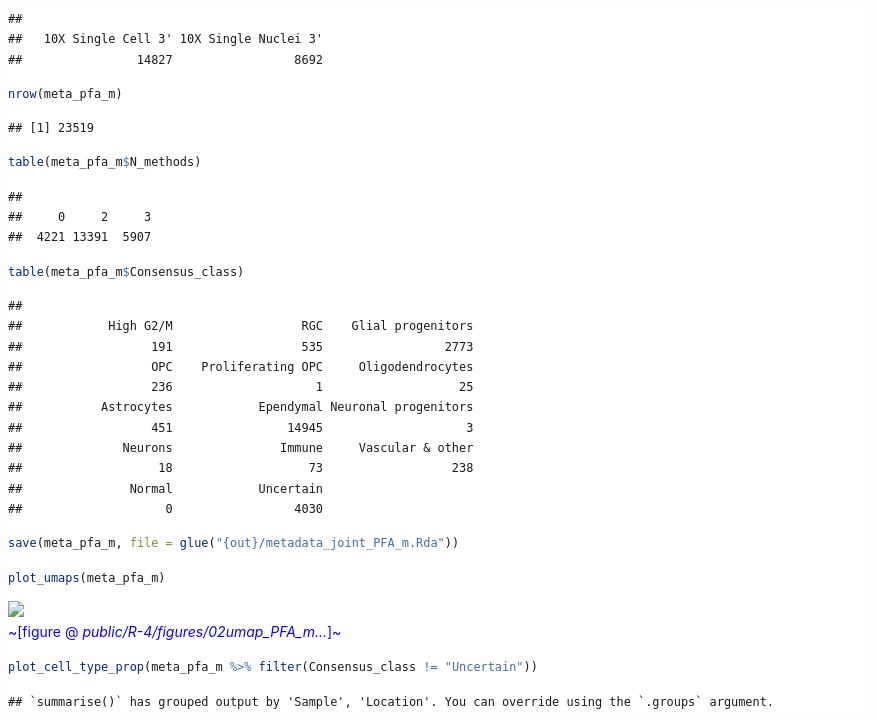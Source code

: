 ```
## 
##   10X Single Cell 3' 10X Single Nuclei 3' 
##                14827                 8692
```

```r
nrow(meta_pfa_m)
```

```
## [1] 23519
```

```r
table(meta_pfa_m$N_methods)
```

```
## 
##     0     2     3 
##  4221 13391  5907
```

```r
table(meta_pfa_m$Consensus_class)
```

```
## 
##            High G2/M                  RGC    Glial progenitors 
##                  191                  535                 2773 
##                  OPC    Proliferating OPC     Oligodendrocytes 
##                  236                    1                   25 
##           Astrocytes            Ependymal Neuronal progenitors 
##                  451                14945                    3 
##              Neurons               Immune     Vascular & other 
##                   18                   73                  238 
##               Normal            Uncertain 
##                    0                 4030
```

```r
save(meta_pfa_m, file = glue("{out}/metadata_joint_PFA_m.Rda"))
```


```r
plot_umaps(meta_pfa_m)
```

![](/lustre06/project/6004736/sjessa/from_narval/HGG-oncohistones/public/R-4/figures/02/umap_PFA_m-1.png)<br><span style="color:#0d00ff">~[figure @ *public/R-4/figures/02umap_PFA_m...*]~</span>


```r
plot_cell_type_prop(meta_pfa_m %>% filter(Consensus_class != "Uncertain"))
```

```
## `summarise()` has grouped output by 'Sample', 'Location'. You can override using the `.groups` argument.
```
